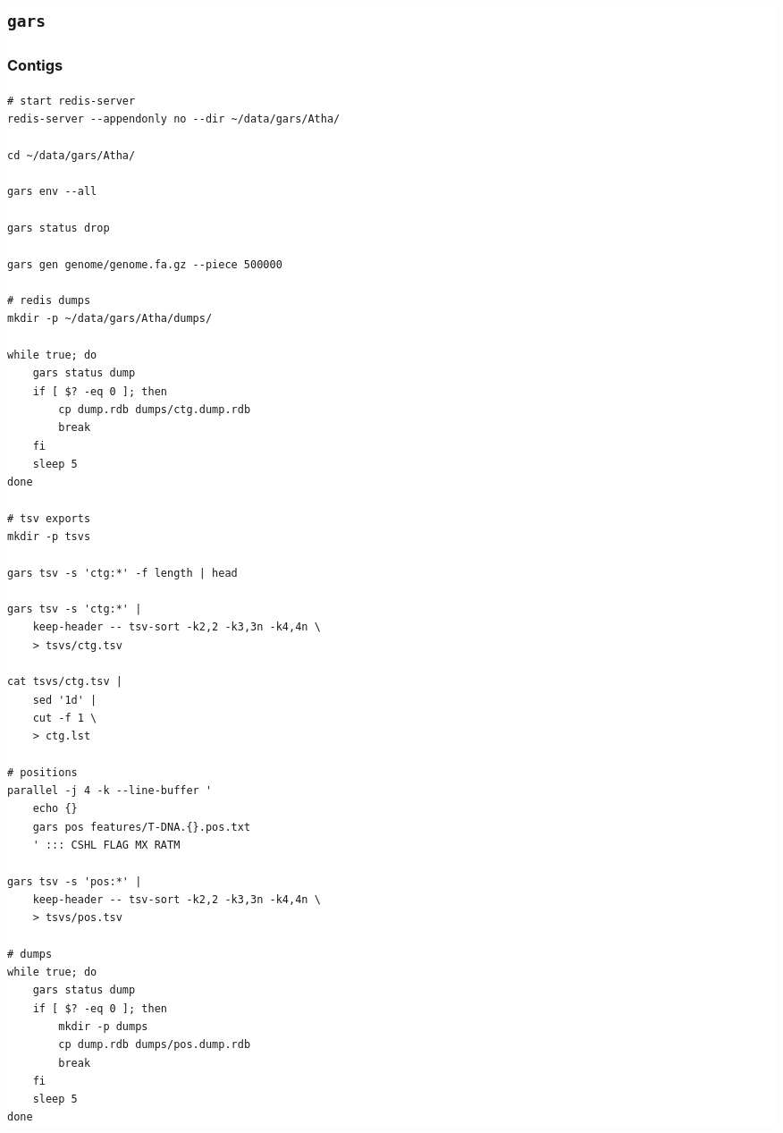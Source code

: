 ## `gars`

### Contigs

```shell script
# start redis-server
redis-server --appendonly no --dir ~/data/gars/Atha/

cd ~/data/gars/Atha/

gars env --all

gars status drop

gars gen genome/genome.fa.gz --piece 500000

# redis dumps
mkdir -p ~/data/gars/Atha/dumps/

while true; do
    gars status dump
    if [ $? -eq 0 ]; then
        cp dump.rdb dumps/ctg.dump.rdb
        break
    fi
    sleep 5
done

# tsv exports
mkdir -p tsvs

gars tsv -s 'ctg:*' -f length | head

gars tsv -s 'ctg:*' |
    keep-header -- tsv-sort -k2,2 -k3,3n -k4,4n \
    > tsvs/ctg.tsv

cat tsvs/ctg.tsv |
    sed '1d' |
    cut -f 1 \
    > ctg.lst

# positions
parallel -j 4 -k --line-buffer '
    echo {}
    gars pos features/T-DNA.{}.pos.txt
    ' ::: CSHL FLAG MX RATM

gars tsv -s 'pos:*' |
    keep-header -- tsv-sort -k2,2 -k3,3n -k4,4n \
    > tsvs/pos.tsv

# dumps
while true; do
    gars status dump
    if [ $? -eq 0 ]; then
        mkdir -p dumps
        cp dump.rdb dumps/pos.dump.rdb
        break
    fi
    sleep 5
done

```
